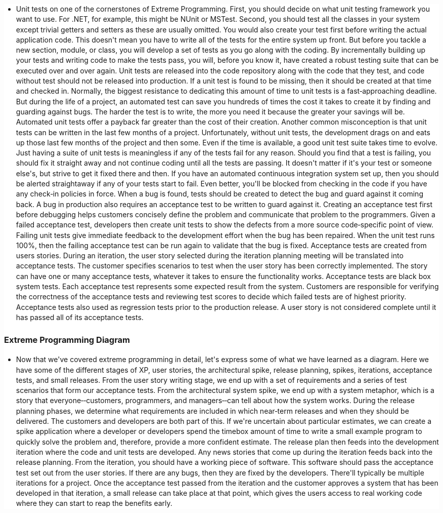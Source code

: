 * Unit tests on one of the cornerstones of Extreme Programming. First, you should decide on what unit testing framework you want to use. For .NET, for example, this might be NUnit or MSTest. Second, you should test all the classes in your system except trivial getters and setters as these are usually omitted. You would also create your test first before writing the actual application code. This doesn't mean you have to write all of the tests for the entire system up front. But before you tackle a new section, module, or class, you will develop a set of tests as you go along with the coding. By incrementally building up your tests and writing code to make the tests pass, you will, before you know it, have created a robust testing suite that can be executed over and over again. Unit tests are released into the code repository along with the code that they test, and code without test should not be released into production. If a unit test is found to be missing, then it should be created at that time and checked in. Normally, the biggest resistance to dedicating this amount of time to unit tests is a fast‑approaching deadline. But during the life of a project, an automated test can save you hundreds of times the cost it takes to create it by finding and guarding against bugs. The harder the test is to write, the more you need it because the greater your savings will be. Automated unit tests offer a payback far greater than the cost of their creation. Another common misconception is that unit tests can be written in the last few months of a project. Unfortunately, without unit tests, the development drags on and eats up those last few months of the project and then some. Even if the time is available, a good unit test suite takes time to evolve. Just having a suite of unit tests is meaningless if any of the tests fail for any reason. Should you find that a test is failing, you should fix it straight away and not continue coding until all the tests are passing. It doesn't matter if it's your test or someone else's, but strive to get it fixed there and then. If you have an automated continuous integration system set up, then you should be alerted straightaway if any of your tests start to fail. Even better, you'll be blocked from checking in the code if you have any check‑in policies in force. When a bug is found, tests should be created to detect the bug and guard against it coming back. A bug in production also requires an acceptance test to be written to guard against it. Creating an acceptance test first before debugging helps customers concisely define the problem and communicate that problem to the programmers. Given a failed acceptance test, developers then create unit tests to show the defects from a more source code‑specific point of view. Failing unit tests give immediate feedback to the development effort when the bug has been repaired. When the unit test runs 100%, then the failing acceptance test can be run again to validate that the bug is fixed. Acceptance tests are created from users stories. During an iteration, the user story selected during the iteration planning meeting will be translated into acceptance tests. The customer specifies scenarios to test when the user story has been correctly implemented. The story can have one or many acceptance tests, whatever it takes to ensure the functionality works. Acceptance tests are black box system tests. Each acceptance test represents some expected result from the system. Customers are responsible for verifying the correctness of the acceptance tests and reviewing test scores to decide which failed tests are of highest priority. Acceptance tests also used as regression tests prior to the production release. A user story is not considered complete until it has passed all of its acceptance tests.

### Extreme Programming Diagram

* Now that we've covered extreme programming in detail, let's express some of what we have learned as a diagram. Here we have some of the different stages of XP, user stories, the architectural spike, release planning, spikes, iterations, acceptance tests, and small releases. From the user story writing stage, we end up with a set of requirements and a series of test scenarios that form our acceptance tests. From the architectural system spike, we end up with a system metaphor, which is a story that everyone‑‑customers, programmers, and managers‑‑can tell about how the system works. During the release planning phases, we determine what requirements are included in which near‑term releases and when they should be delivered. The customers and developers are both part of this. If we're uncertain about particular estimates, we can create a spike application where a developer or developers spend the timebox amount of time to write a small example program to quickly solve the problem and, therefore, provide a more confident estimate. The release plan then feeds into the development iteration where the code and unit tests are developed. Any news stories that come up during the iteration feeds back into the release planning. From the iteration, you should have a working piece of software. This software should pass the acceptance test set out from the user stories. If there are any bugs, then they are fixed by the developers. There'll typically be multiple iterations for a project. Once the acceptance test passed from the iteration and the customer approves a system that has been developed in that iteration, a small release can take place at that point, which gives the users access to real working code where they can start to reap the benefits early.
